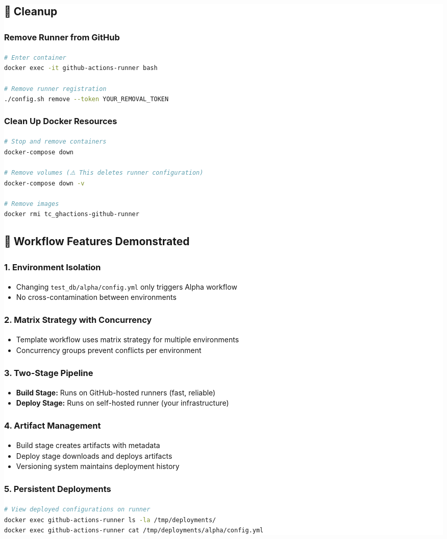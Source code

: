 ## 🧹 Cleanup

### Remove Runner from GitHub
```bash
# Enter container
docker exec -it github-actions-runner bash

# Remove runner registration
./config.sh remove --token YOUR_REMOVAL_TOKEN
```

### Clean Up Docker Resources
```bash
# Stop and remove containers
docker-compose down

# Remove volumes (⚠️ This deletes runner configuration)
docker-compose down -v

# Remove images
docker rmi tc_ghactions-github-runner
```

## 🎯 Workflow Features Demonstrated

### 1. Environment Isolation
- Changing `test_db/alpha/config.yml` only triggers Alpha workflow
- No cross-contamination between environments

### 2. Matrix Strategy with Concurrency
- Template workflow uses matrix strategy for multiple environments
- Concurrency groups prevent conflicts per environment

### 3. Two-Stage Pipeline
- **Build Stage:** Runs on GitHub-hosted runners (fast, reliable)
- **Deploy Stage:** Runs on self-hosted runner (your infrastructure)

### 4. Artifact Management
- Build stage creates artifacts with metadata
- Deploy stage downloads and deploys artifacts
- Versioning system maintains deployment history

### 5. Persistent Deployments
```bash
# View deployed configurations on runner
docker exec github-actions-runner ls -la /tmp/deployments/
docker exec github-actions-runner cat /tmp/deployments/alpha/config.yml
```
